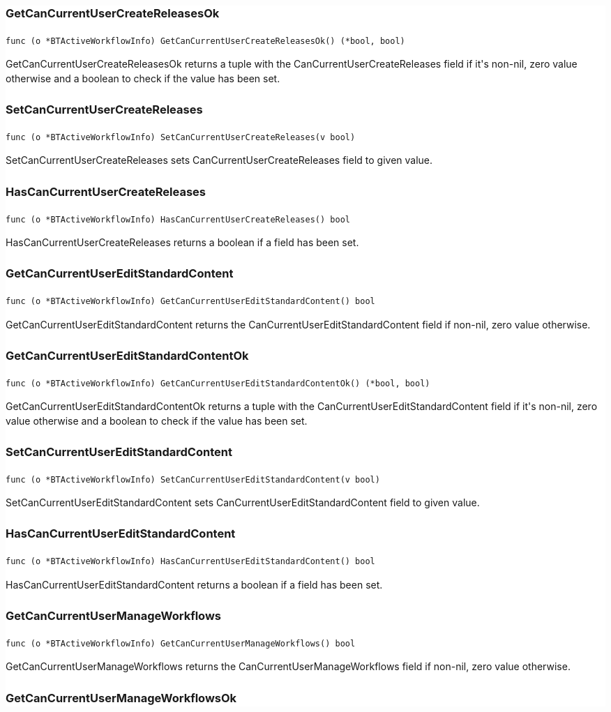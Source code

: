 ### GetCanCurrentUserCreateReleasesOk

`func (o *BTActiveWorkflowInfo) GetCanCurrentUserCreateReleasesOk() (*bool, bool)`

GetCanCurrentUserCreateReleasesOk returns a tuple with the CanCurrentUserCreateReleases field if it's non-nil, zero value otherwise
and a boolean to check if the value has been set.

### SetCanCurrentUserCreateReleases

`func (o *BTActiveWorkflowInfo) SetCanCurrentUserCreateReleases(v bool)`

SetCanCurrentUserCreateReleases sets CanCurrentUserCreateReleases field to given value.

### HasCanCurrentUserCreateReleases

`func (o *BTActiveWorkflowInfo) HasCanCurrentUserCreateReleases() bool`

HasCanCurrentUserCreateReleases returns a boolean if a field has been set.

### GetCanCurrentUserEditStandardContent

`func (o *BTActiveWorkflowInfo) GetCanCurrentUserEditStandardContent() bool`

GetCanCurrentUserEditStandardContent returns the CanCurrentUserEditStandardContent field if non-nil, zero value otherwise.

### GetCanCurrentUserEditStandardContentOk

`func (o *BTActiveWorkflowInfo) GetCanCurrentUserEditStandardContentOk() (*bool, bool)`

GetCanCurrentUserEditStandardContentOk returns a tuple with the CanCurrentUserEditStandardContent field if it's non-nil, zero value otherwise
and a boolean to check if the value has been set.

### SetCanCurrentUserEditStandardContent

`func (o *BTActiveWorkflowInfo) SetCanCurrentUserEditStandardContent(v bool)`

SetCanCurrentUserEditStandardContent sets CanCurrentUserEditStandardContent field to given value.

### HasCanCurrentUserEditStandardContent

`func (o *BTActiveWorkflowInfo) HasCanCurrentUserEditStandardContent() bool`

HasCanCurrentUserEditStandardContent returns a boolean if a field has been set.

### GetCanCurrentUserManageWorkflows

`func (o *BTActiveWorkflowInfo) GetCanCurrentUserManageWorkflows() bool`

GetCanCurrentUserManageWorkflows returns the CanCurrentUserManageWorkflows field if non-nil, zero value otherwise.

### GetCanCurrentUserManageWorkflowsOk
